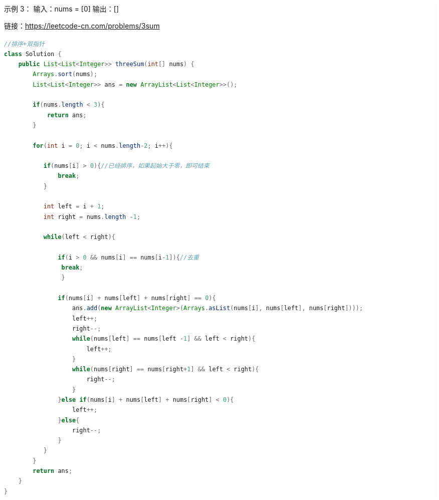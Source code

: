 示例 3：
输入：nums = [0]
输出：[]

链接：https://leetcode-cn.com/problems/3sum

```java
//排序+双指针
class Solution {
    public List<List<Integer>> threeSum(int[] nums) {       
        Arrays.sort(nums);
        List<List<Integer>> ans = new ArrayList<List<Integer>>(); 

        if(nums.length < 3){
            return ans;
        }

        for(int i = 0; i < nums.length-2; i++){

           if(nums[i] > 0){//已经排序，如果起始大于零，即可结束
               break;
           }
           
           int left = i + 1;
           int right = nums.length -1;

           while(left < right){

               if(i > 0 && nums[i] == nums[i-1]){//去重
                break;
                } 

               if(nums[i] + nums[left] + nums[right] == 0){
                   ans.add(new ArrayList<Integer>(Arrays.asList(nums[i], nums[left], nums[right])));
                   left++;
                   right--;
                   while(nums[left] == nums[left -1] && left < right){
                       left++;
                   }
                   while(nums[right] == nums[right+1] && left < right){
                       right--;
                   }
               }else if(nums[i] + nums[left] + nums[right] < 0){
                   left++;
               }else{
                   right--;
               }
           }
        }
        return ans;
    }
}
```
